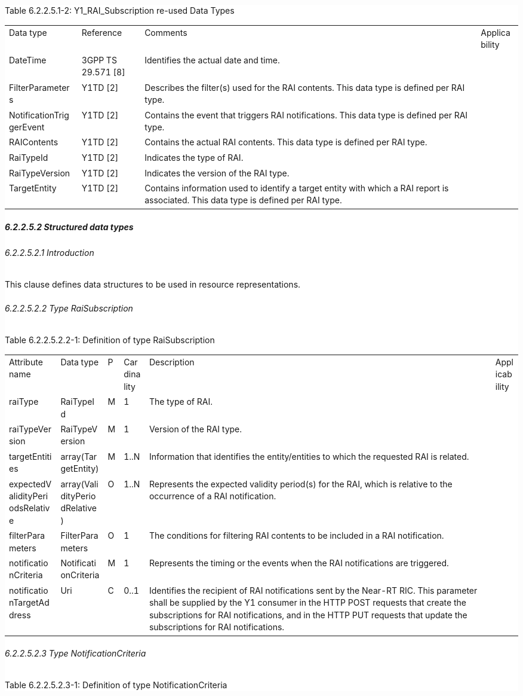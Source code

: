 Table 6.2.2.5.1-2: Y1\_RAI\_Subscription re-used Data Types

<div class="table-wrapper" markdown="block">

|  |  |  |  |
| --- | --- | --- | --- |
| Data type | Reference | Comments | Applicability |
| DateTime | 3GPP TS 29.571 [8] | Identifies the actual date and time. |  |
| FilterParameters | Y1TD [2] | Describes the filter(s) used for the RAI contents.  This data type is defined per RAI type. |  |
| NotificationTriggerEvent | Y1TD [2] | Contains the event that triggers RAI notifications.  This data type is defined per RAI type. |  |
| RAIContents | Y1TD [2] | Contains the actual RAI contents.  This data type is defined per RAI type. |  |
| RaiTypeId | Y1TD [2] | Indicates the type of RAI. |  |
| RaiTypeVersion | Y1TD [2] | Indicates the version of the RAI type. |  |
| TargetEntity | Y1TD [2] | Contains information used to identify a target entity with which a RAI report is associated.  This data type is defined per RAI type. |  |

</div>

##### 6.2.2.5.2 Structured data types

###### 6.2.2.5.2.1 Introduction

This clause defines data structures to be used in resource representations.

###### 6.2.2.5.2.2 Type RaiSubscription

Table 6.2.2.5.2.2-1: Definition of type RaiSubscription

<div class="table-wrapper" markdown="block">

|  |  |  |  |  |  |
| --- | --- | --- | --- | --- | --- |
| Attribute name | Data type | P | Cardinality | Description | Applicability |
| raiType | RaiTypeId | M | 1 | The type of RAI. |  |
| raiTypeVersion | RaiTypeVersion | M | 1 | Version of the RAI type. |  |
| targetEntities | array(TargetEntity) | M | 1..N | Information that identifies the entity/entities to which the requested RAI is related. |  |
| expectedValidityPeriodsRelative | array(ValidityPeriodRelative) | O | 1..N | Represents the expected validity period(s) for the RAI, which is relative to the occurrence of a RAI notification. |  |
| filterParameters | FilterParameters | O | 1 | The conditions for filtering RAI contents to be included in a RAI notification. |  |
| notificationCriteria | NotificationCriteria | M | 1 | Represents the timing or the events when the RAI notifications are triggered. |  |
| notificationTargetAddress | Uri | C | 0..1 | Identifies the recipient of RAI notifications sent by the Near-RT RIC.  This parameter shall be supplied by the Y1 consumer in the HTTP POST requests that create the subscriptions for RAI notifications, and in the HTTP PUT requests that update the subscriptions for RAI notifications. |  |

</div>

###### 6.2.2.5.2.3 Type NotificationCriteria

Table 6.2.2.5.2.3-1: Definition of type NotificationCriteria
